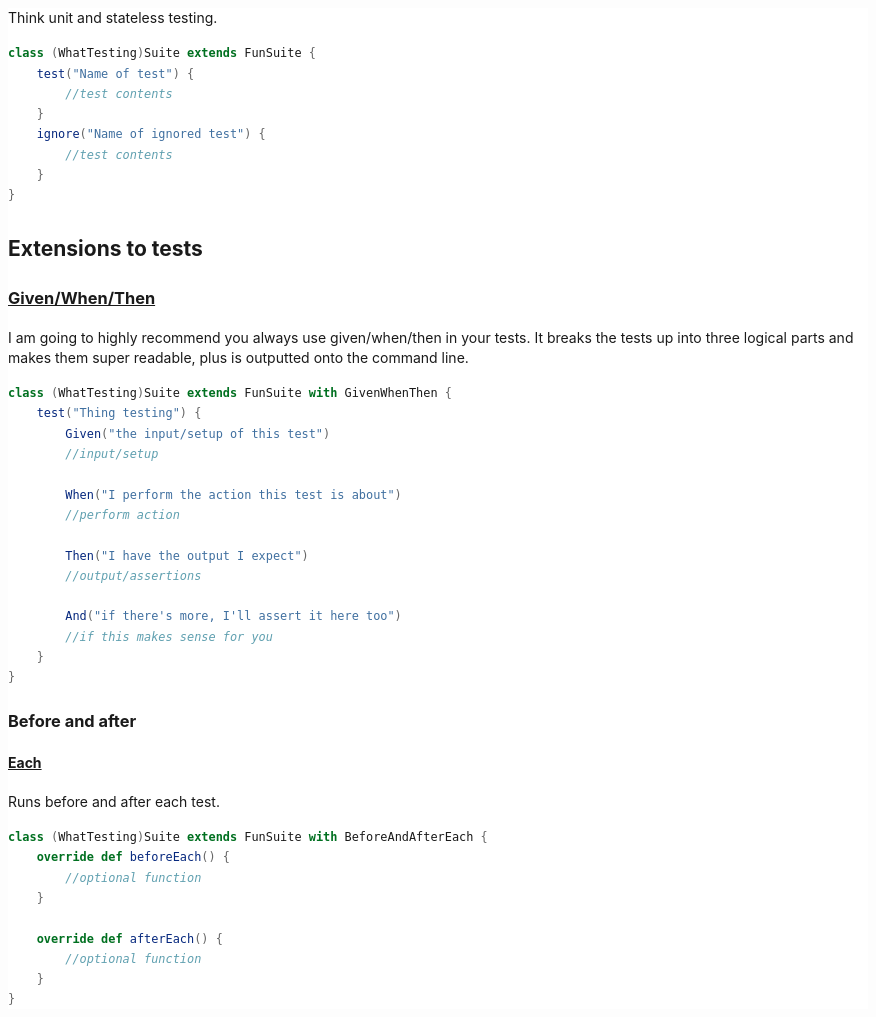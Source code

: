 Think unit and stateless testing.

```scala
class (WhatTesting)Suite extends FunSuite {
	test("Name of test") {
		//test contents
	}
	ignore("Name of ignored test") {
		//test contents
	}
}
```

## Extensions to tests

### [Given/When/Then](http://doc.scalatest.org/3.0.1/#org.scalatest.GivenWhenThen)

I am going to highly recommend you always use given/when/then in your tests. It breaks the tests up into three logical parts and makes them super readable, plus is outputted onto the command line.

```scala
class (WhatTesting)Suite extends FunSuite with GivenWhenThen {
	test("Thing testing") {
		Given("the input/setup of this test")
		//input/setup
		
		When("I perform the action this test is about")
		//perform action
		
		Then("I have the output I expect")
		//output/assertions
		
		And("if there's more, I'll assert it here too")
		//if this makes sense for you
	}
}

```

### Before and after

#### [Each](http://doc.scalatest.org/3.0.1/#org.scalatest.BeforeAndAfterEach)

Runs before and after each test.

```scala
class (WhatTesting)Suite extends FunSuite with BeforeAndAfterEach {
	override def beforeEach() {
		//optional function
	}
    
	override def afterEach() {
		//optional function
	}
}

```

